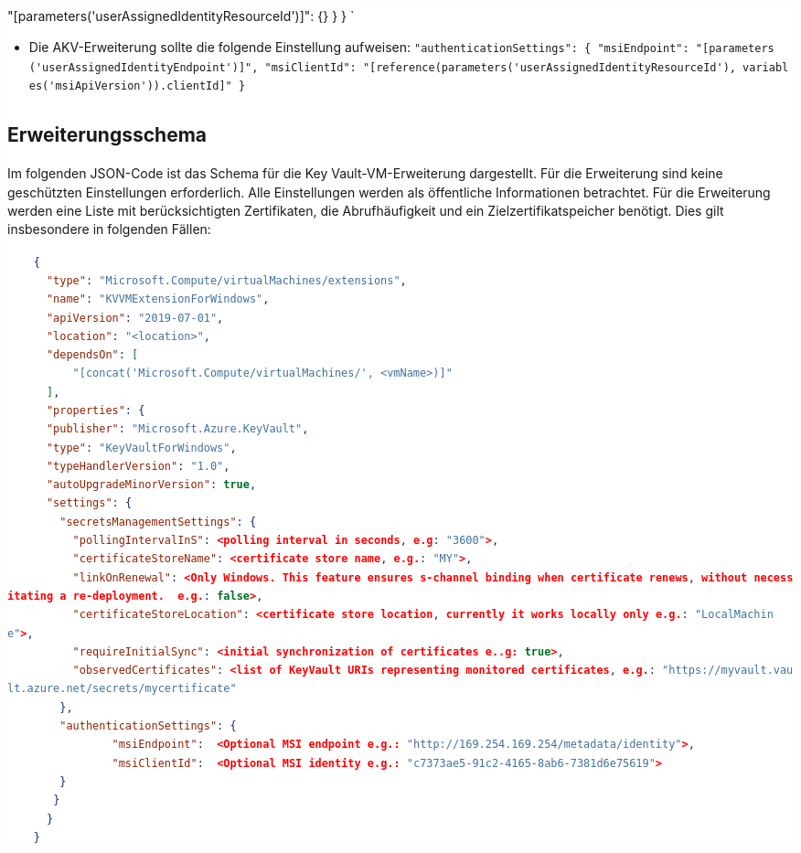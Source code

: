  "[parameters('userAssignedIdentityResourceId')]": {}
  }
  }
  `
  
- Die AKV-Erweiterung sollte die folgende Einstellung aufweisen: `
                  "authenticationSettings": {
                    "msiEndpoint": "[parameters('userAssignedIdentityEndpoint')]",
                    "msiClientId": "[reference(parameters('userAssignedIdentityResourceId'), variables('msiApiVersion')).clientId]"
                  }
   `
## <a name="extension-schema"></a>Erweiterungsschema

Im folgenden JSON-Code ist das Schema für die Key Vault-VM-Erweiterung dargestellt. Für die Erweiterung sind keine geschützten Einstellungen erforderlich. Alle Einstellungen werden als öffentliche Informationen betrachtet. Für die Erweiterung werden eine Liste mit berücksichtigten Zertifikaten, die Abrufhäufigkeit und ein Zielzertifikatspeicher benötigt. Dies gilt insbesondere in folgenden Fällen:  

```json
    {
      "type": "Microsoft.Compute/virtualMachines/extensions",
      "name": "KVVMExtensionForWindows",
      "apiVersion": "2019-07-01",
      "location": "<location>",
      "dependsOn": [
          "[concat('Microsoft.Compute/virtualMachines/', <vmName>)]"
      ],
      "properties": {
      "publisher": "Microsoft.Azure.KeyVault",
      "type": "KeyVaultForWindows",
      "typeHandlerVersion": "1.0",
      "autoUpgradeMinorVersion": true,
      "settings": {
        "secretsManagementSettings": {
          "pollingIntervalInS": <polling interval in seconds, e.g: "3600">,
          "certificateStoreName": <certificate store name, e.g.: "MY">,
          "linkOnRenewal": <Only Windows. This feature ensures s-channel binding when certificate renews, without necessitating a re-deployment.  e.g.: false>,
          "certificateStoreLocation": <certificate store location, currently it works locally only e.g.: "LocalMachine">,
          "requireInitialSync": <initial synchronization of certificates e..g: true>,
          "observedCertificates": <list of KeyVault URIs representing monitored certificates, e.g.: "https://myvault.vault.azure.net/secrets/mycertificate"
        },
        "authenticationSettings": {
                "msiEndpoint":  <Optional MSI endpoint e.g.: "http://169.254.169.254/metadata/identity">,
                "msiClientId":  <Optional MSI identity e.g.: "c7373ae5-91c2-4165-8ab6-7381d6e75619">
        }
       }
      }
    }
```
